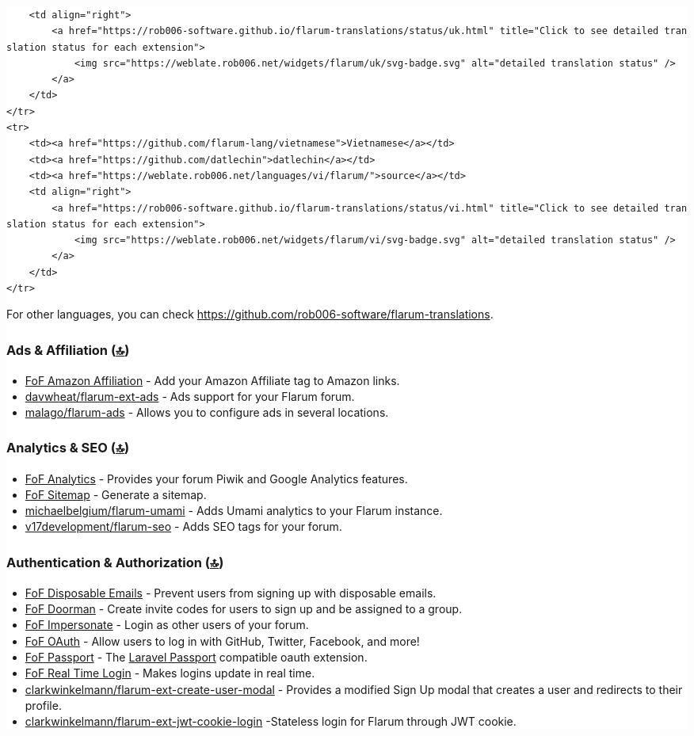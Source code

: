         <td align="right">
            <a href="https://rob006-software.github.io/flarum-translations/status/uk.html" title="Click to see detailed translation status for each extension">
                <img src="https://weblate.rob006.net/widgets/flarum/uk/svg-badge.svg" alt="detailed translation status" />
            </a>
        </td>
    </tr>
    <tr>
        <td><a href="https://github.com/flarum-lang/vietnamese">Vietnamese</a></td>
        <td><a href="https://github.com/datlechin">datlechin</a></td>
        <td><a href="https://weblate.rob006.net/languages/vi/flarum/">source</a></td>
        <td align="right">
            <a href="https://rob006-software.github.io/flarum-translations/status/vi.html" title="Click to see detailed translation status for each extension">
                <img src="https://weblate.rob006.net/widgets/flarum/vi/svg-badge.svg" alt="detailed translation status" />
            </a>
        </td>
    </tr>
</tbody>
</table>

For other languages, you can check https://github.com/rob006-software/flarum-translations.



### Ads & Affiliation ([:top:](#table-of-contents))
- [FoF Amazon Affiliation](https://github.com/FriendsOfFlarum/amazon-affiliation) - Add your Amazon Affiliate tag to Amazon links.
- [davwheat/flarum-ext-ads](https://packagist.org/packages/davwheat/flarum-ext-ads) - Ads support for your Flarum forum.
- [malago/flarum-ads](https://packagist.org/packages/malago/flarum-ads) - Allows you to configure ads in several locations.


### Analytics & SEO ([:top:](#table-of-contents))
- [FoF Analytics](https://github.com/FriendsOfFlarum/analytics) - Provides your forum Piwik and Google Analytics features.
- [FoF Sitemap](https://github.com/FriendsOfFlarum/sitemap) - Generate a sitemap.
- [michaelbelgium/flarum-umami](https://packagist.org/packages/michaelbelgium/flarum-umami) - Adds Umami analytics to your Flarum instance.
- [v17development/flarum-seo](https://packagist.org/packages/v17development/flarum-seo) - Adds SEO tags for your forum.


### Authentication & Authorization ([:top:](#table-of-contents))
- [FoF Disposable Emails](https://github.com/FriendsOfFlarum/disposable-emails) - Prevent users from signing up with disposable emails.
- [FoF Doorman](https://github.com/FriendsOfFlarum/doorman) - Create invite codes for users to sign up and be assigned to a group.
- [FoF Impersonate](https://github.com/FriendsOfFlarum/impersonate) - Login as other users of your forum.
- [FoF OAuth](https://github.com/FriendsOfFlarum/oauth) - Allow users to log in with GitHub, Twitter, Facebook, and more!
- [FoF Passport](https://github.com/FriendsOfFlarum/passport) - The [Laravel Passport](https://laravel.com/docs/passport) compatible oauth extension.
- [FoF Real Time Login](https://github.com/FriendsOfFlarum/realtimelogin) - Makes logins update in real time.
- [clarkwinkelmann/flarum-ext-create-user-modal](https://packagist.org/packages/clarkwinkelmann/flarum-ext-create-user-modal) - Provides a modified Sign Up modal that creates a user and redirects to their profile.
- [clarkwinkelmann/flarum-ext-jwt-cookie-login](https://packagist.org/packages/clarkwinkelmann/flarum-ext-jwt-cookie-login) -Stateless login for Flarum through JWT cookie.